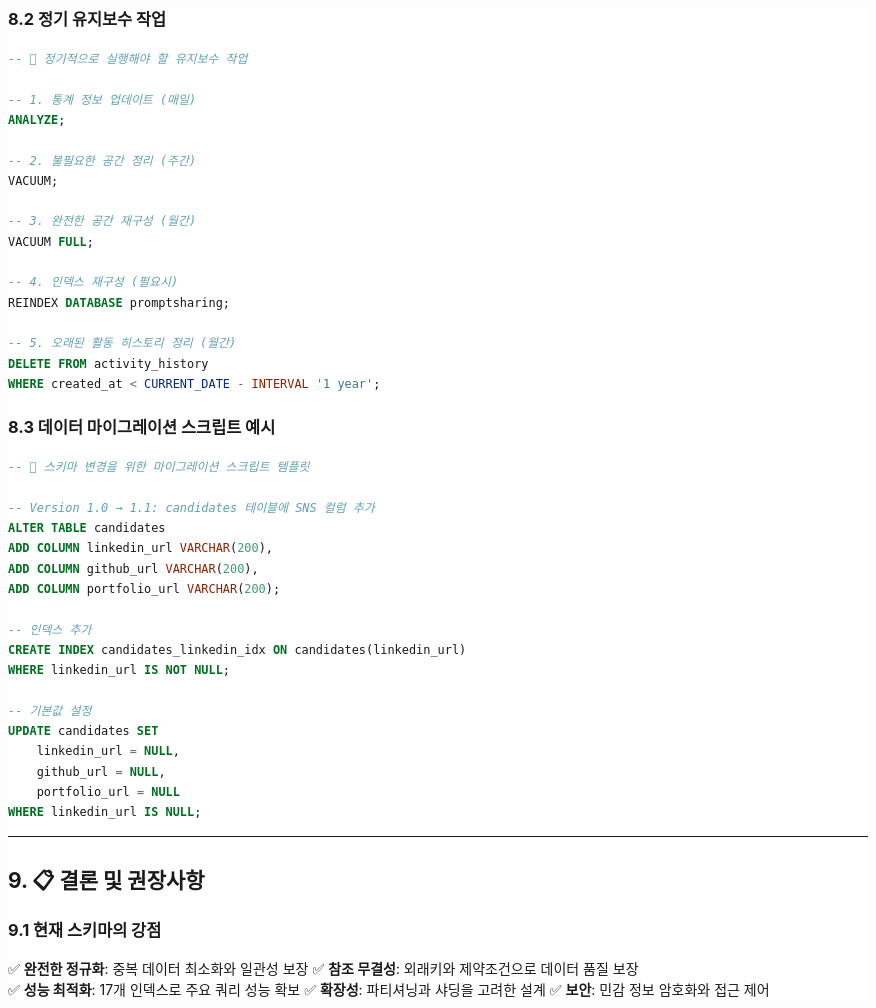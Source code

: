 ### 8.2 정기 유지보수 작업
```sql
-- 🔧 정기적으로 실행해야 할 유지보수 작업

-- 1. 통계 정보 업데이트 (매일)
ANALYZE;

-- 2. 불필요한 공간 정리 (주간)
VACUUM;

-- 3. 완전한 공간 재구성 (월간)
VACUUM FULL;

-- 4. 인덱스 재구성 (필요시)
REINDEX DATABASE promptsharing;

-- 5. 오래된 활동 히스토리 정리 (월간)
DELETE FROM activity_history 
WHERE created_at < CURRENT_DATE - INTERVAL '1 year';
```

### 8.3 데이터 마이그레이션 스크립트 예시
```sql
-- 🔄 스키마 변경을 위한 마이그레이션 스크립트 템플릿

-- Version 1.0 → 1.1: candidates 테이블에 SNS 컬럼 추가
ALTER TABLE candidates 
ADD COLUMN linkedin_url VARCHAR(200),
ADD COLUMN github_url VARCHAR(200),
ADD COLUMN portfolio_url VARCHAR(200);

-- 인덱스 추가
CREATE INDEX candidates_linkedin_idx ON candidates(linkedin_url) 
WHERE linkedin_url IS NOT NULL;

-- 기본값 설정
UPDATE candidates SET 
    linkedin_url = NULL,
    github_url = NULL, 
    portfolio_url = NULL
WHERE linkedin_url IS NULL;
```

---

## 9. 📋 결론 및 권장사항

### 9.1 현재 스키마의 강점
✅ **완전한 정규화**: 중복 데이터 최소화와 일관성 보장
✅ **참조 무결성**: 외래키와 제약조건으로 데이터 품질 보장  
✅ **성능 최적화**: 17개 인덱스로 주요 쿼리 성능 확보
✅ **확장성**: 파티셔닝과 샤딩을 고려한 설계
✅ **보안**: 민감 정보 암호화와 접근 제어
